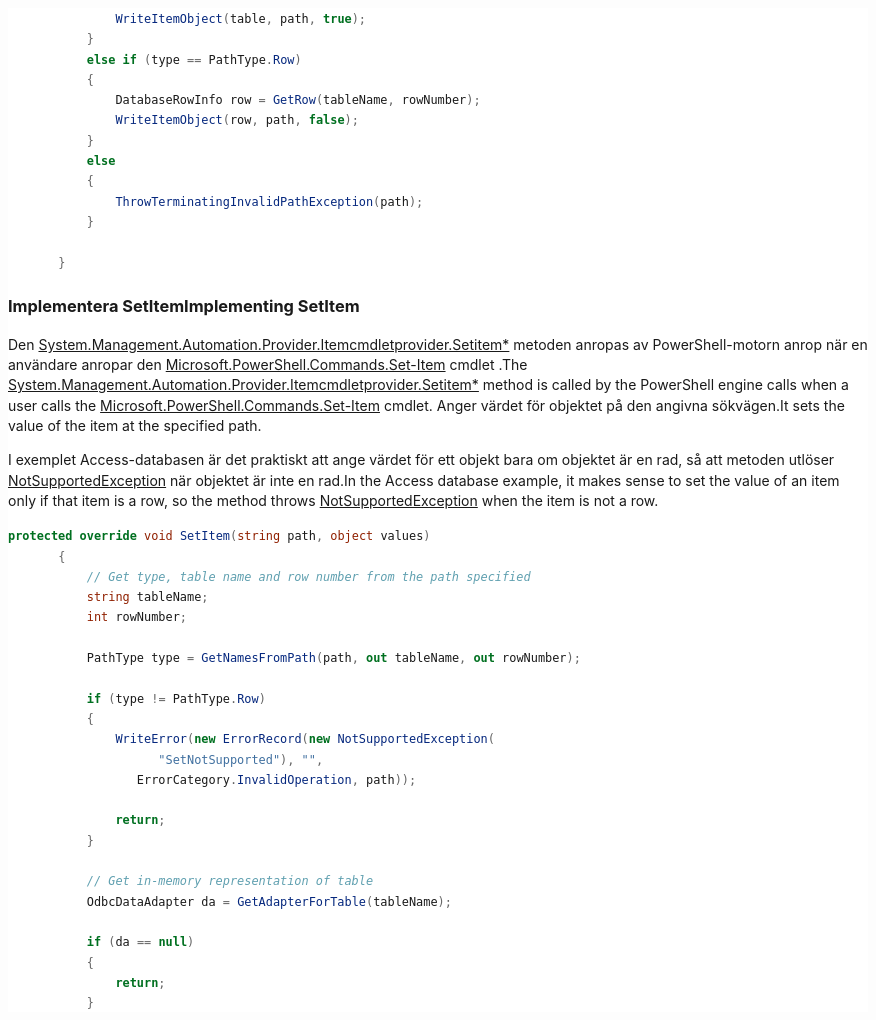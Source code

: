 ```csharp
               WriteItemObject(table, path, true);
           }
           else if (type == PathType.Row)
           {
               DatabaseRowInfo row = GetRow(tableName, rowNumber);
               WriteItemObject(row, path, false);
           }
           else
           {
               ThrowTerminatingInvalidPathException(path);
           }

       }
```

### <a name="implementing-setitem"></a><span data-ttu-id="06544-126">Implementera SetItem</span><span class="sxs-lookup"><span data-stu-id="06544-126">Implementing SetItem</span></span>

<span data-ttu-id="06544-127">Den [System.Management.Automation.Provider.Itemcmdletprovider.Setitem\*](/dotnet/api/System.Management.Automation.Provider.ItemCmdletProvider.SetItem) metoden anropas av PowerShell-motorn anrop när en användare anropar den [Microsoft.PowerShell.Commands.Set-Item](/dotnet/api/Microsoft.PowerShell.Commands.Set-Item) cmdlet .</span><span class="sxs-lookup"><span data-stu-id="06544-127">The [System.Management.Automation.Provider.Itemcmdletprovider.Setitem\*](/dotnet/api/System.Management.Automation.Provider.ItemCmdletProvider.SetItem) method is called by the PowerShell engine calls when a user calls the [Microsoft.PowerShell.Commands.Set-Item](/dotnet/api/Microsoft.PowerShell.Commands.Set-Item) cmdlet.</span></span> <span data-ttu-id="06544-128">Anger värdet för objektet på den angivna sökvägen.</span><span class="sxs-lookup"><span data-stu-id="06544-128">It sets the value of the item at the specified path.</span></span>

<span data-ttu-id="06544-129">I exemplet Access-databasen är det praktiskt att ange värdet för ett objekt bara om objektet är en rad, så att metoden utlöser [NotSupportedException](http://msdn.microsoft.com/library/system.notsupportedexception\(v=vs.110\).aspx) när objektet är inte en rad.</span><span class="sxs-lookup"><span data-stu-id="06544-129">In the Access database example, it makes sense to set the value of an item only if that item is a row, so the method throws [NotSupportedException](http://msdn.microsoft.com/library/system.notsupportedexception\(v=vs.110\).aspx) when the item is not a row.</span></span>

```csharp
protected override void SetItem(string path, object values)
       {
           // Get type, table name and row number from the path specified
           string tableName;
           int rowNumber;

           PathType type = GetNamesFromPath(path, out tableName, out rowNumber);

           if (type != PathType.Row)
           {
               WriteError(new ErrorRecord(new NotSupportedException(
                     "SetNotSupported"), "",
                  ErrorCategory.InvalidOperation, path));

               return;
           }

           // Get in-memory representation of table
           OdbcDataAdapter da = GetAdapterForTable(tableName);

           if (da == null)
           {
               return;
           }
```